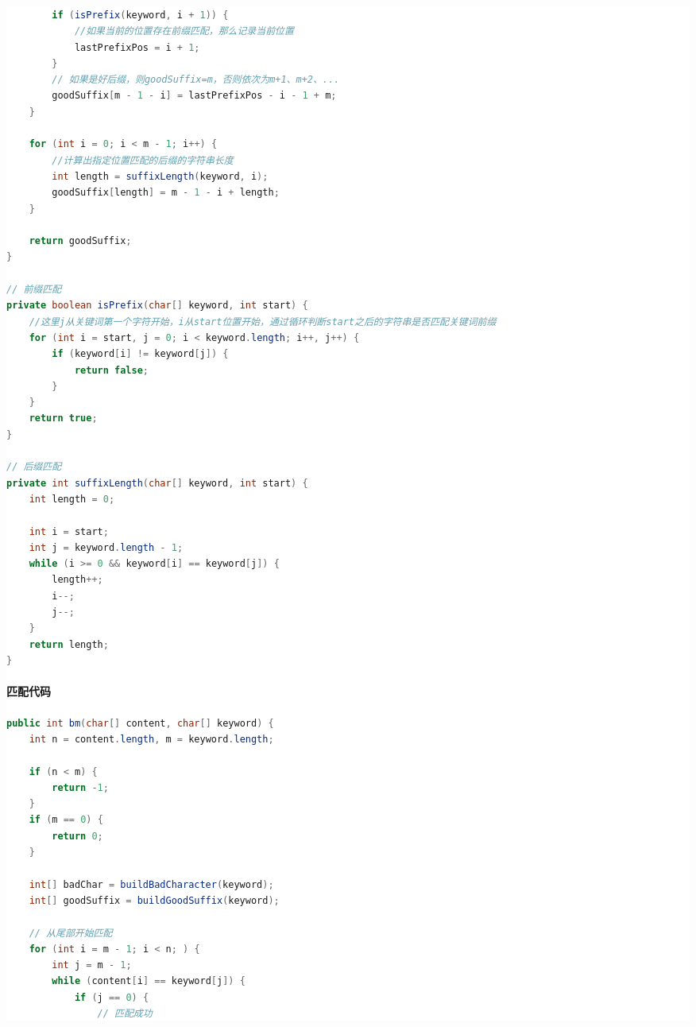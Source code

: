```java
        if (isPrefix(keyword, i + 1)) {
            //如果当前的位置存在前缀匹配，那么记录当前位置
            lastPrefixPos = i + 1;
        }
        // 如果是好后缀，则goodSuffix=m，否则依次为m+1、m+2、...
        goodSuffix[m - 1 - i] = lastPrefixPos - i - 1 + m;
    }

    for (int i = 0; i < m - 1; i++) {
        //计算出指定位置匹配的后缀的字符串长度
        int length = suffixLength(keyword, i);
        goodSuffix[length] = m - 1 - i + length;
    }

    return goodSuffix;
}

// 前缀匹配
private boolean isPrefix(char[] keyword, int start) {
    //这里j从关键词第一个字符开始，i从start位置开始，通过循环判断start之后的字符串是否匹配关键词前缀
    for (int i = start, j = 0; i < keyword.length; i++, j++) {
        if (keyword[i] != keyword[j]) {
            return false;
        }
    }
    return true;
}

// 后缀匹配
private int suffixLength(char[] keyword, int start) {
    int length = 0;

    int i = start;
    int j = keyword.length - 1;
    while (i >= 0 && keyword[i] == keyword[j]) {
        length++;
        i--;
        j--;
    }
    return length;
}
```
#### 匹配代码
```java
public int bm(char[] content, char[] keyword) {
    int n = content.length, m = keyword.length;

    if (n < m) {
        return -1;
    }
    if (m == 0) {
        return 0;
    }

    int[] badChar = buildBadCharacter(keyword);
    int[] goodSuffix = buildGoodSuffix(keyword);

    // 从尾部开始匹配
    for (int i = m - 1; i < n; ) {
        int j = m - 1;
        while (content[i] == keyword[j]) {
            if (j == 0) {
                // 匹配成功
```